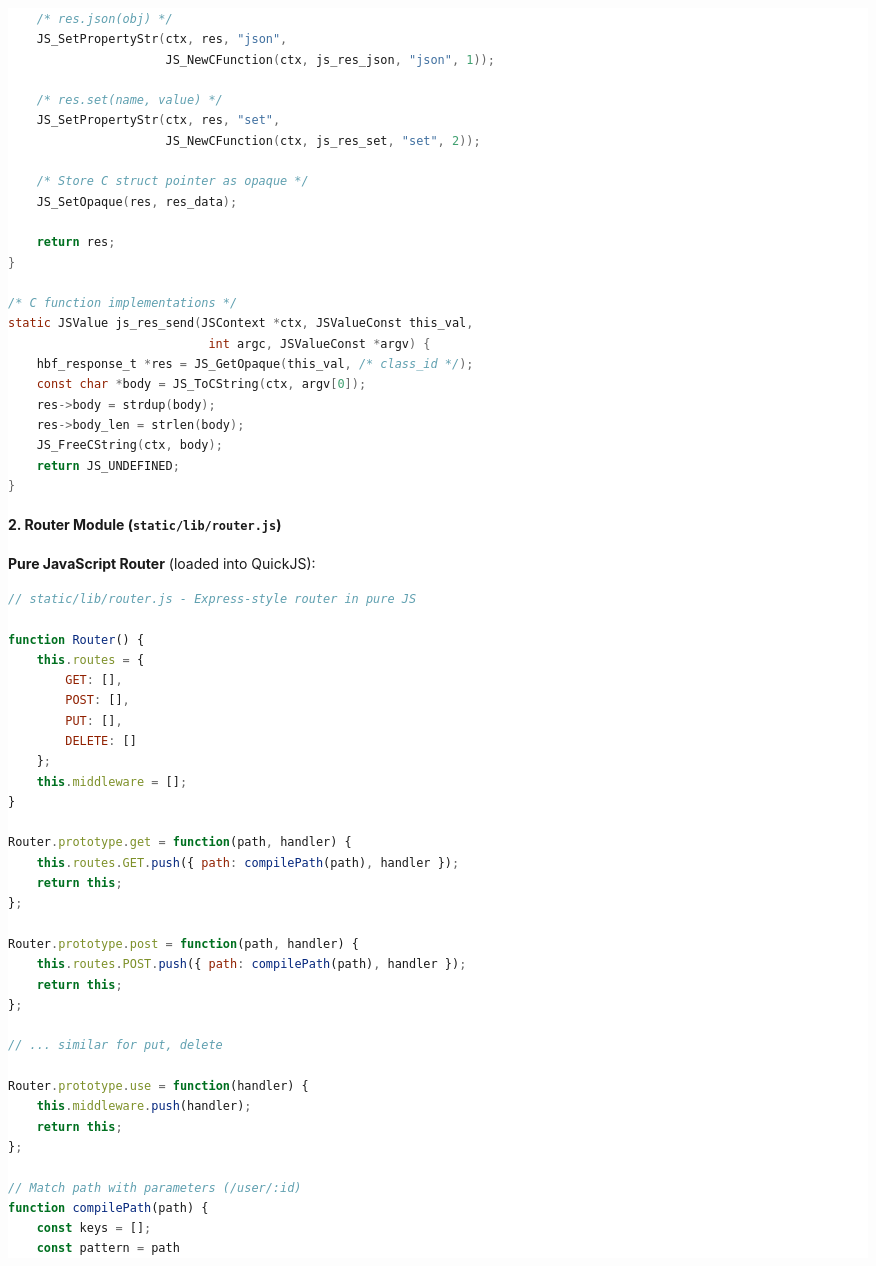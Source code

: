 ```c
    /* res.json(obj) */
    JS_SetPropertyStr(ctx, res, "json",
                      JS_NewCFunction(ctx, js_res_json, "json", 1));

    /* res.set(name, value) */
    JS_SetPropertyStr(ctx, res, "set",
                      JS_NewCFunction(ctx, js_res_set, "set", 2));

    /* Store C struct pointer as opaque */
    JS_SetOpaque(res, res_data);

    return res;
}

/* C function implementations */
static JSValue js_res_send(JSContext *ctx, JSValueConst this_val,
                            int argc, JSValueConst *argv) {
    hbf_response_t *res = JS_GetOpaque(this_val, /* class_id */);
    const char *body = JS_ToCString(ctx, argv[0]);
    res->body = strdup(body);
    res->body_len = strlen(body);
    JS_FreeCString(ctx, body);
    return JS_UNDEFINED;
}
```

#### 2. Router Module (`static/lib/router.js`)

**Pure JavaScript Router** (loaded into QuickJS):

```javascript
// static/lib/router.js - Express-style router in pure JS

function Router() {
    this.routes = {
        GET: [],
        POST: [],
        PUT: [],
        DELETE: []
    };
    this.middleware = [];
}

Router.prototype.get = function(path, handler) {
    this.routes.GET.push({ path: compilePath(path), handler });
    return this;
};

Router.prototype.post = function(path, handler) {
    this.routes.POST.push({ path: compilePath(path), handler });
    return this;
};

// ... similar for put, delete

Router.prototype.use = function(handler) {
    this.middleware.push(handler);
    return this;
};

// Match path with parameters (/user/:id)
function compilePath(path) {
    const keys = [];
    const pattern = path
```